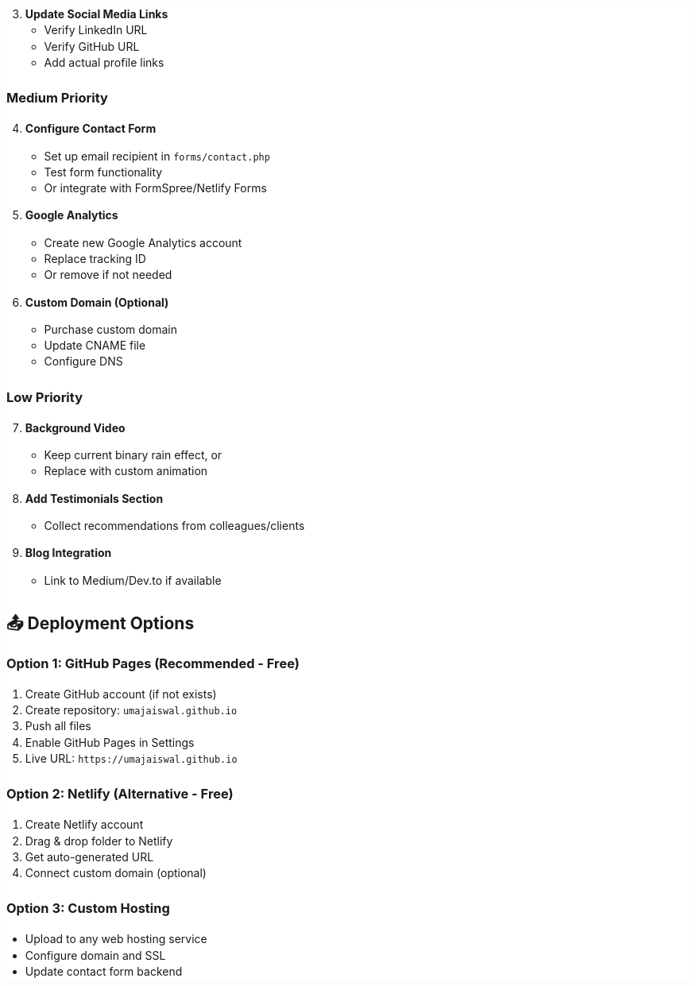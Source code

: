 3. **Update Social Media Links**
   - Verify LinkedIn URL
   - Verify GitHub URL
   - Add actual profile links

### Medium Priority
4. **Configure Contact Form**
   - Set up email recipient in `forms/contact.php`
   - Test form functionality
   - Or integrate with FormSpree/Netlify Forms

5. **Google Analytics**
   - Create new Google Analytics account
   - Replace tracking ID
   - Or remove if not needed

6. **Custom Domain (Optional)**
   - Purchase custom domain
   - Update CNAME file
   - Configure DNS

### Low Priority
7. **Background Video**
   - Keep current binary rain effect, or
   - Replace with custom animation

8. **Add Testimonials Section**
   - Collect recommendations from colleagues/clients

9. **Blog Integration**
   - Link to Medium/Dev.to if available

## 📤 Deployment Options

### Option 1: GitHub Pages (Recommended - Free)
1. Create GitHub account (if not exists)
2. Create repository: `umajaiswal.github.io`
3. Push all files
4. Enable GitHub Pages in Settings
5. Live URL: `https://umajaiswal.github.io`

### Option 2: Netlify (Alternative - Free)
1. Create Netlify account
2. Drag & drop folder to Netlify
3. Get auto-generated URL
4. Connect custom domain (optional)

### Option 3: Custom Hosting
- Upload to any web hosting service
- Configure domain and SSL
- Update contact form backend
